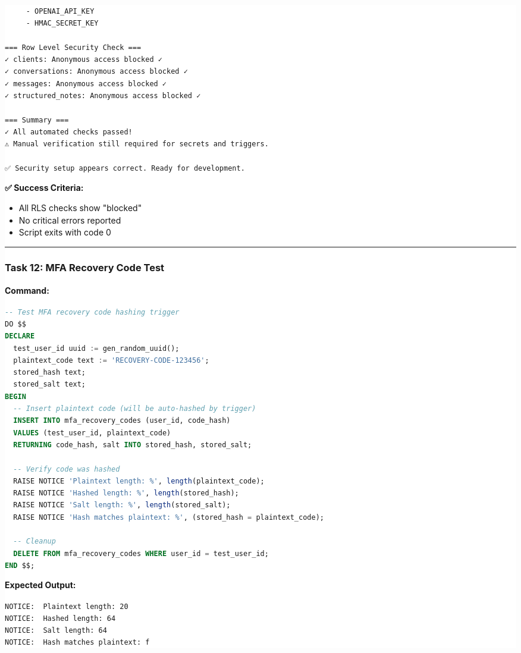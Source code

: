 ```
     - OPENAI_API_KEY
     - HMAC_SECRET_KEY

=== Row Level Security Check ===
✓ clients: Anonymous access blocked ✓
✓ conversations: Anonymous access blocked ✓
✓ messages: Anonymous access blocked ✓
✓ structured_notes: Anonymous access blocked ✓

=== Summary ===
✓ All automated checks passed!
⚠ Manual verification still required for secrets and triggers.

✅ Security setup appears correct. Ready for development.
```

**✅ Success Criteria:**
- All RLS checks show "blocked"
- No critical errors reported
- Script exits with code 0

---

### Task 12: MFA Recovery Code Test

**Command:**
```sql
-- Test MFA recovery code hashing trigger
DO $$
DECLARE
  test_user_id uuid := gen_random_uuid();
  plaintext_code text := 'RECOVERY-CODE-123456';
  stored_hash text;
  stored_salt text;
BEGIN
  -- Insert plaintext code (will be auto-hashed by trigger)
  INSERT INTO mfa_recovery_codes (user_id, code_hash)
  VALUES (test_user_id, plaintext_code)
  RETURNING code_hash, salt INTO stored_hash, stored_salt;
  
  -- Verify code was hashed
  RAISE NOTICE 'Plaintext length: %', length(plaintext_code);
  RAISE NOTICE 'Hashed length: %', length(stored_hash);
  RAISE NOTICE 'Salt length: %', length(stored_salt);
  RAISE NOTICE 'Hash matches plaintext: %', (stored_hash = plaintext_code);
  
  -- Cleanup
  DELETE FROM mfa_recovery_codes WHERE user_id = test_user_id;
END $$;
```

**Expected Output:**
```
NOTICE:  Plaintext length: 20
NOTICE:  Hashed length: 64
NOTICE:  Salt length: 64
NOTICE:  Hash matches plaintext: f
```
